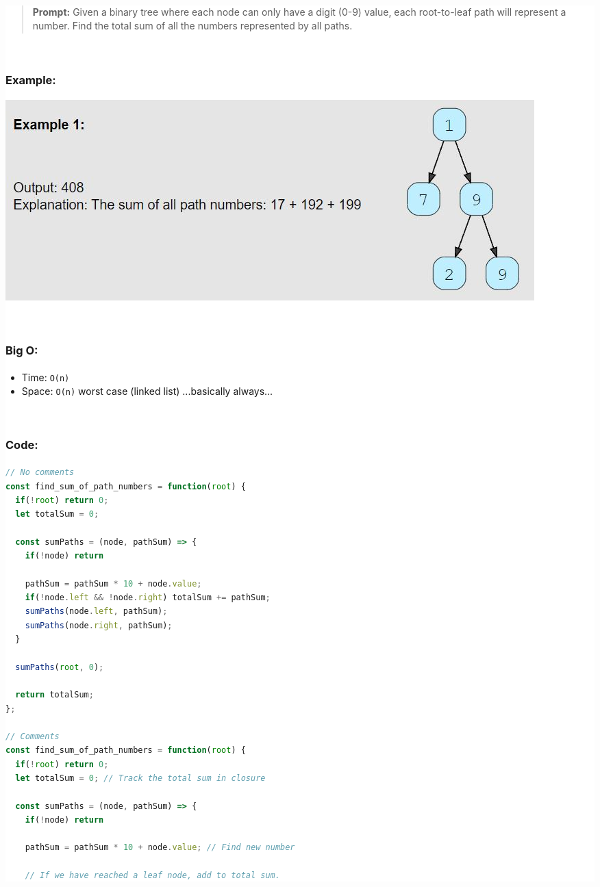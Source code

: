 > **Prompt:** Given a binary tree where each node can only have a digit (0-9) value, each root-to-leaf path will represent a number. Find the total sum of all the numbers represented by all paths.

<br>

### **Example:**

![sum paths](./Resources/dfs-sum-paths.JPG)

<br>

### **Big O:**
  - Time: `O(n)`
  - Space: `O(n)` worst case (linked list) ...basically always...

<br>

### **Code:**

```js
// No comments
const find_sum_of_path_numbers = function(root) {
  if(!root) return 0;
  let totalSum = 0;

  const sumPaths = (node, pathSum) => {
    if(!node) return

    pathSum = pathSum * 10 + node.value;
    if(!node.left && !node.right) totalSum += pathSum;
    sumPaths(node.left, pathSum);
    sumPaths(node.right, pathSum);
  }

  sumPaths(root, 0);

  return totalSum;
};

// Comments
const find_sum_of_path_numbers = function(root) {
  if(!root) return 0;
  let totalSum = 0; // Track the total sum in closure

  const sumPaths = (node, pathSum) => {
    if(!node) return

    pathSum = pathSum * 10 + node.value; // Find new number

    // If we have reached a leaf node, add to total sum.
```